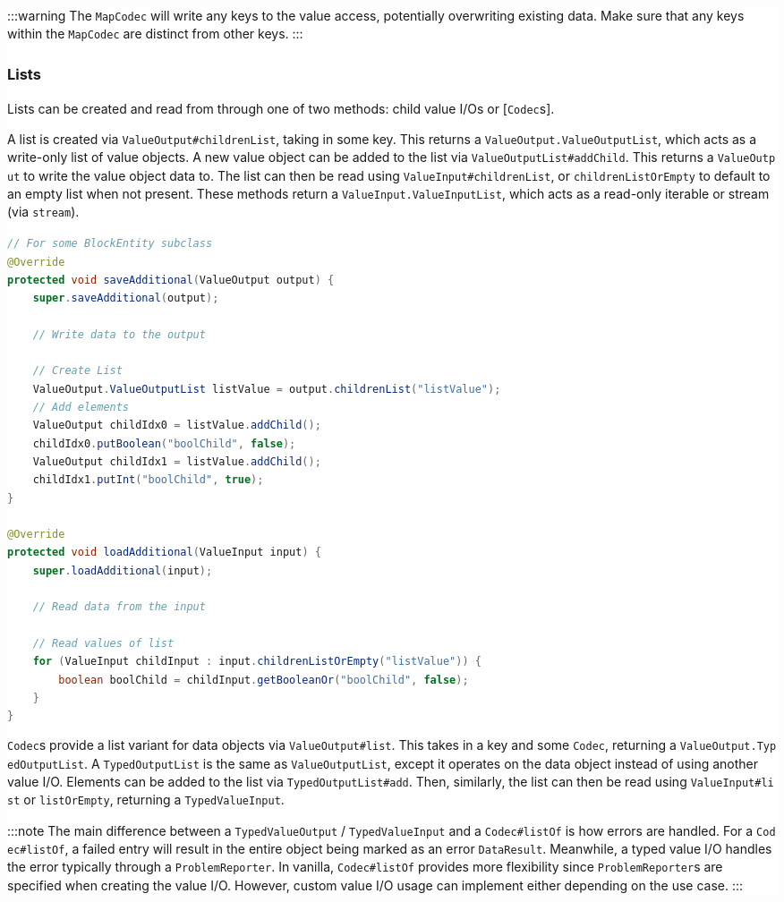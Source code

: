 :::warning
The `MapCodec` will write any keys to the value access, potentially overwriting existing data. Make sure that any keys within the `MapCodec` are distinct from other keys.
:::

### Lists

Lists can be created and read from through one of two methods: child value I/Os or [`Codec`s].

A list is created via `ValueOutput#childrenList`, taking in some key. This returns a `ValueOutput.ValueOutputList`, which acts as a write-only list of value objects. A new value object can be added to the list via `ValueOutputList#addChild`. This returns a `ValueOutput` to write the value object data to. The list can then be read using `ValueInput#childrenList`, or `childrenListOrEmpty` to default to an empty list when not present. These methods return a `ValueInput.ValueInputList`, which acts as a read-only iterable or stream (via `stream`).

```java
// For some BlockEntity subclass
@Override
protected void saveAdditional(ValueOutput output) {
    super.saveAdditional(output);
    
    // Write data to the output

    // Create List
    ValueOutput.ValueOutputList listValue = output.childrenList("listValue");
    // Add elements
    ValueOutput childIdx0 = listValue.addChild();
    childIdx0.putBoolean("boolChild", false);
    ValueOutput childIdx1 = listValue.addChild();
    childIdx1.putInt("boolChild", true);
}

@Override
protected void loadAdditional(ValueInput input) {
    super.loadAdditional(input);

    // Read data from the input

    // Read values of list
    for (ValueInput childInput : input.childrenListOrEmpty("listValue")) {
        boolean boolChild = childInput.getBooleanOr("boolChild", false);
    }
}
```

`Codec`s provide a list variant for data objects via `ValueOutput#list`. This takes in a key and some `Codec`, returning a `ValueOutput.TypedOutputList`. A `TypedOutputList` is the same as `ValueOutputList`, except it operates on the data object instead of using another value I/O. Elements can be added to the list via `TypedOutputList#add`. Then, similarly, the list can then be read using `ValueInput#list` or `listOrEmpty`, returning a `TypedValueInput`.

:::note
The main difference between a `TypedValueOutput` / `TypedValueInput` and a `Codec#listOf` is how errors are handled. For a `Codec#listOf`, a failed entry will result in the entire object being marked as an error `DataResult`. Meanwhile, a typed value I/O handles the error typically through a `ProblemReporter`. In vanilla, `Codec#listOf` provides more flexibility since `ProblemReporter`s are specified when creating the value I/O. However, custom value I/O usage can implement either depending on the use case.
:::


[attachments]: attachments.md
[codec]: codecs.md
[nbt]: nbt.md